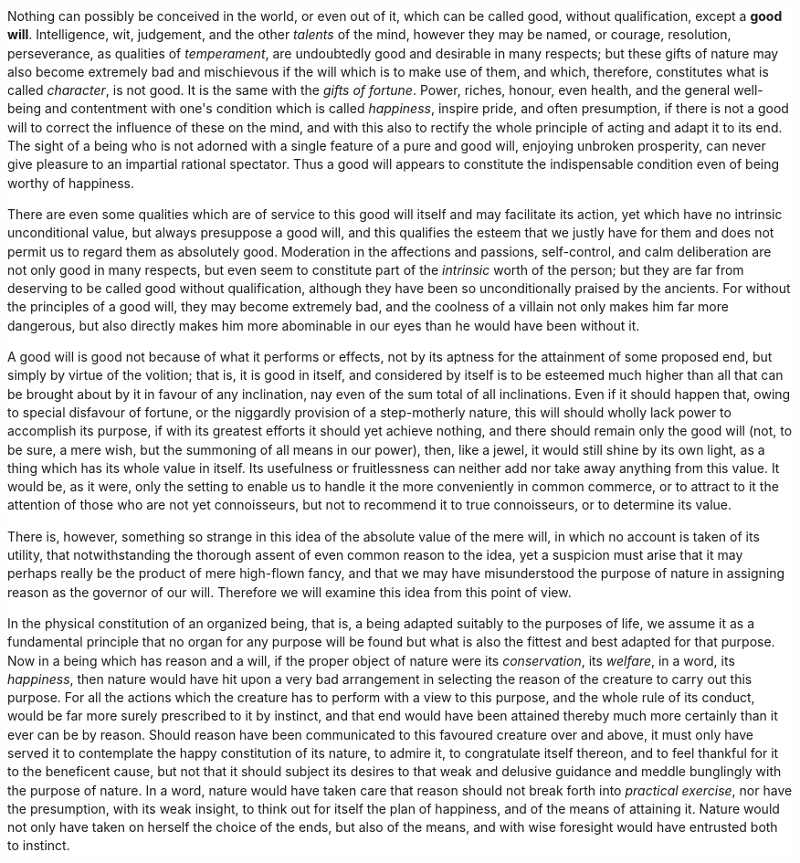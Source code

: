 Nothing can possibly be conceived in the world, or even out of it, which can be called good, without qualification, except a **good will**. Intelligence, wit, judgement, and the other _talents_ of the mind, however they may be named, or courage, resolution, perseverance, as qualities of _temperament_, are undoubtedly good and desirable in many respects; but these gifts of nature may also become extremely bad and mischievous if the will which is to make use of them, and which, therefore, constitutes what is called _character_, is not good. It is the same with the _gifts of fortune_. Power, riches, honour, even health, and the general well-being and contentment with one's condition which is called _happiness_, inspire pride, and often presumption, if there is not a good will to correct the influence of these on the mind, and with this also to rectify the whole principle of acting and adapt it to its end. The sight of a being who is not adorned with a single feature of a pure and good will, enjoying unbroken prosperity, can never give pleasure to an impartial rational spectator. Thus a good will appears to constitute the indispensable condition even of being worthy of happiness.

There are even some qualities which are of service to this good will itself and may facilitate its action, yet which have no intrinsic unconditional value, but always presuppose a good will, and this qualifies the esteem that we justly have for them and does not permit us to regard them as absolutely good. Moderation in the affections and passions, self-control, and calm deliberation are not only good in many respects, but even seem to constitute part of the _intrinsic_ worth of the person; but they are far from deserving to be called good without qualification, although they have been so unconditionally praised by the ancients. For without the principles of a good will, they may become extremely bad, and the coolness of a villain not only makes him far more dangerous, but also directly makes him more abominable in our eyes than he would have been without it.

A good will is good not because of what it performs or effects, not by its aptness for the attainment of some proposed end, but simply by virtue of the volition; that is, it is good in itself, and considered by itself is to be esteemed much higher than all that can be brought about by it in favour of any inclination, nay even of the sum total of all inclinations. Even if it should happen that, owing to special disfavour of fortune, or the niggardly provision of a step-motherly nature, this will should wholly lack power to accomplish its purpose, if with its greatest efforts it should yet achieve nothing, and there should remain only the good will (not, to be sure, a mere wish, but the summoning of all means in our power), then, like a jewel, it would still shine by its own light, as a thing which has its whole value in itself. Its usefulness or fruitlessness can neither add nor take away anything from this value. It would be, as it were, only the setting to enable us to handle it the more conveniently in common commerce, or to attract to it the attention of those who are not yet connoisseurs, but not to recommend it to true connoisseurs, or to determine its value.

There is, however, something so strange in this idea of the absolute value of the mere will, in which no account is taken of its utility, that notwithstanding the thorough assent of even common reason to the idea, yet a suspicion must arise that it may perhaps really be the product of mere high-flown fancy, and that we may have misunderstood the purpose of nature in assigning reason as the governor of our will. Therefore we will examine this idea from this point of view.

In the physical constitution of an organized being, that is, a being adapted suitably to the purposes of life, we assume it as a fundamental principle that no organ for any purpose will be found but what is also the fittest and best adapted for that purpose. Now in a being which has reason and a will, if the proper object of nature were its _conservation_, its _welfare_, in a word, its _happiness_, then nature would have hit upon a very bad arrangement in selecting the reason of the creature to carry out this purpose. For all the actions which the creature has to perform with a view to this purpose, and the whole rule of its conduct, would be far more surely prescribed to it by instinct, and that end would have been attained thereby much more certainly than it ever can be by reason. Should reason have been communicated to this favoured creature over and above, it must only have served it to contemplate the happy constitution of its nature, to admire it, to congratulate itself thereon, and to feel thankful for it to the beneficent cause, but not that it should subject its desires to that weak and delusive guidance and meddle bunglingly with the purpose of nature. In a word, nature would have taken care that reason should not break forth into _practical exercise_, nor have the presumption, with its weak insight, to think out for itself the plan of happiness, and of the means of attaining it. Nature would not only have taken on herself the choice of the ends, but also of the means, and with wise foresight would have entrusted both to instinct.
